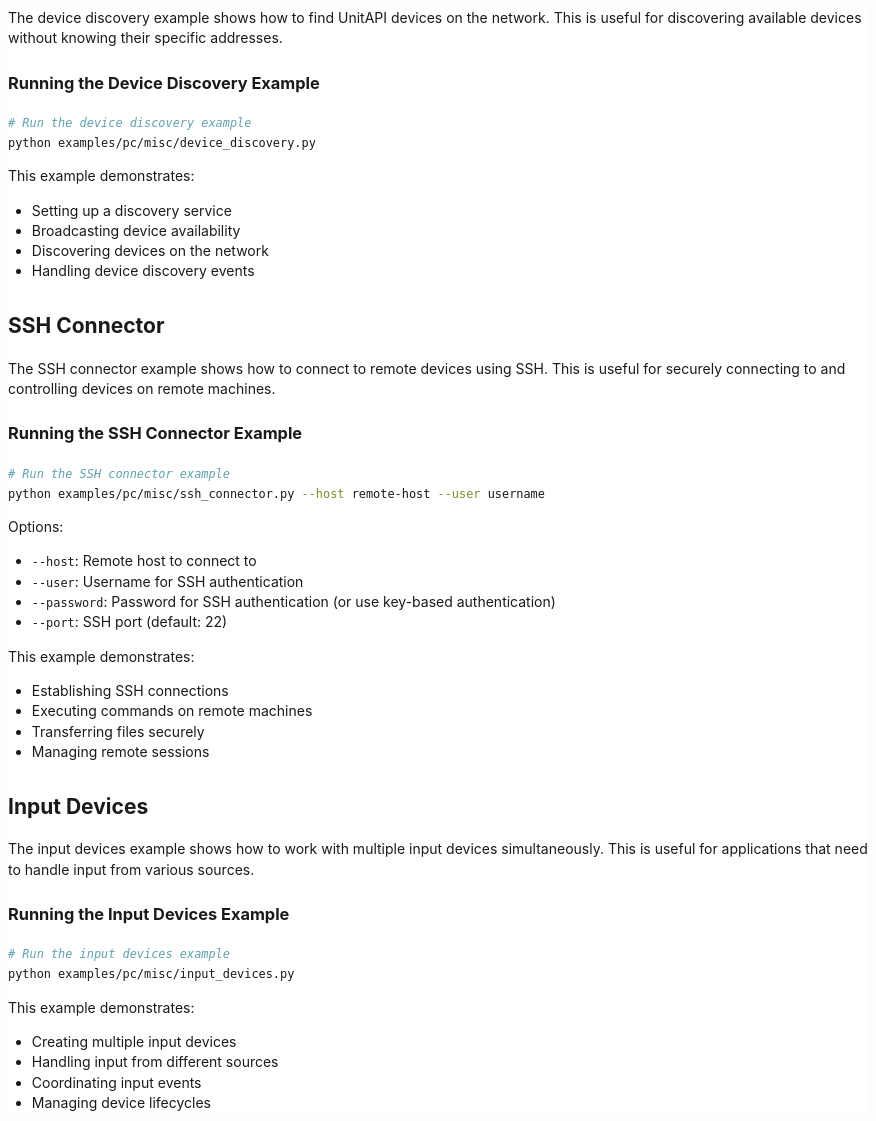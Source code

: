 The device discovery example shows how to find UnitAPI devices on the network. This is useful for discovering available devices without knowing their specific addresses.

### Running the Device Discovery Example

```bash
# Run the device discovery example
python examples/pc/misc/device_discovery.py
```

This example demonstrates:
- Setting up a discovery service
- Broadcasting device availability
- Discovering devices on the network
- Handling device discovery events

## SSH Connector

The SSH connector example shows how to connect to remote devices using SSH. This is useful for securely connecting to and controlling devices on remote machines.

### Running the SSH Connector Example

```bash
# Run the SSH connector example
python examples/pc/misc/ssh_connector.py --host remote-host --user username
```

Options:
- `--host`: Remote host to connect to
- `--user`: Username for SSH authentication
- `--password`: Password for SSH authentication (or use key-based authentication)
- `--port`: SSH port (default: 22)

This example demonstrates:
- Establishing SSH connections
- Executing commands on remote machines
- Transferring files securely
- Managing remote sessions

## Input Devices

The input devices example shows how to work with multiple input devices simultaneously. This is useful for applications that need to handle input from various sources.

### Running the Input Devices Example

```bash
# Run the input devices example
python examples/pc/misc/input_devices.py
```

This example demonstrates:
- Creating multiple input devices
- Handling input from different sources
- Coordinating input events
- Managing device lifecycles
